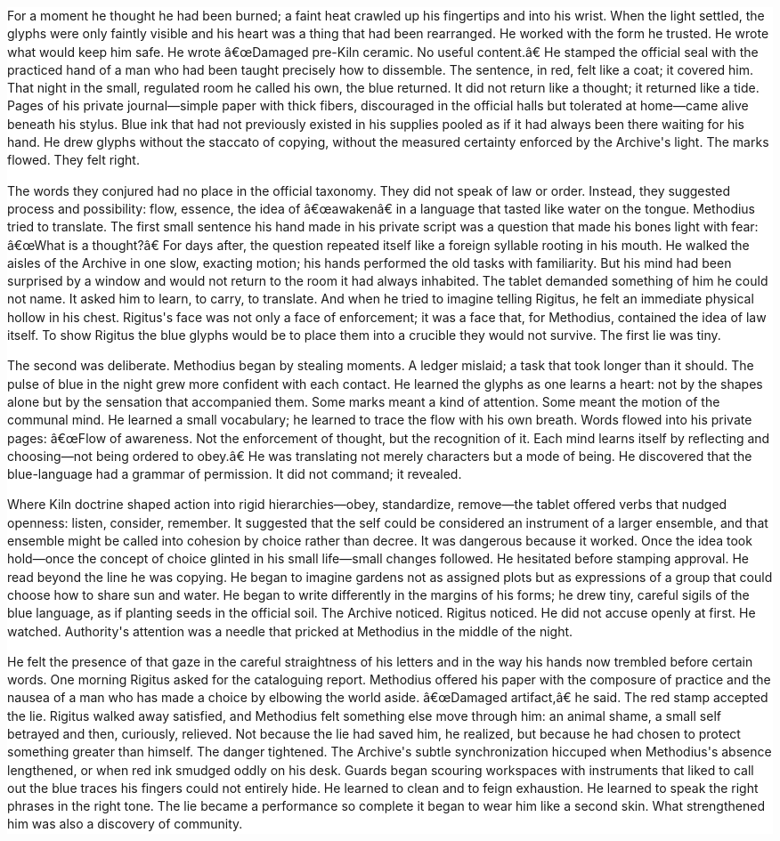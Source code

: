 For a moment he thought he had been burned; a faint heat crawled up his fingertips and into his wrist. When the light settled, the glyphs were only faintly visible and his heart was a thing that had been rearranged. He worked with the form he trusted. He wrote what would keep him safe. He wrote â€œDamaged pre-Kiln ceramic. No useful content.â€ He stamped the official seal with the practiced hand of a man who had been taught precisely how to dissemble. The sentence, in red, felt like a coat; it covered him. That night in the small, regulated room he called his own, the blue returned. It did not return like a thought; it returned like a tide. Pages of his private journal—simple paper with thick fibers, discouraged in the official halls but tolerated at home—came alive beneath his stylus. Blue ink that had not previously existed in his supplies pooled as if it had always been there waiting for his hand. He drew glyphs without the staccato of copying, without the measured certainty enforced by the Archive's light. The marks flowed. They felt right.

The words they conjured had no place in the official taxonomy. They did not speak of law or order. Instead, they suggested process and possibility: flow, essence, the idea of â€œawakenâ€ in a language that tasted like water on the tongue. Methodius tried to translate. The first small sentence his hand made in his private script was a question that made his bones light with fear: â€œWhat is a thought?â€ For days after, the question repeated itself like a foreign syllable rooting in his mouth. He walked the aisles of the Archive in one slow, exacting motion; his hands performed the old tasks with familiarity. But his mind had been surprised by a window and would not return to the room it had always inhabited. The tablet demanded something of him he could not name. It asked him to learn, to carry, to translate. And when he tried to imagine telling Rigitus, he felt an immediate physical hollow in his chest. Rigitus's face was not only a face of enforcement; it was a face that, for Methodius, contained the idea of law itself. To show Rigitus the blue glyphs would be to place them into a crucible they would not survive. The first lie was tiny.

The second was deliberate. Methodius began by stealing moments. A ledger mislaid; a task that took longer than it should. The pulse of blue in the night grew more confident with each contact. He learned the glyphs as one learns a heart: not by the shapes alone but by the sensation that accompanied them. Some marks meant a kind of attention. Some meant the motion of the communal mind. He learned a small vocabulary; he learned to trace the flow with his own breath. Words flowed into his private pages: â€œFlow of awareness. Not the enforcement of thought, but the recognition of it. Each mind learns itself by reflecting and choosing—not being ordered to obey.â€ He was translating not merely characters but a mode of being. He discovered that the blue-language had a grammar of permission. It did not command; it revealed.

Where Kiln doctrine shaped action into rigid hierarchies—obey, standardize, remove—the tablet offered verbs that nudged openness: listen, consider, remember. It suggested that the self could be considered an instrument of a larger ensemble, and that ensemble might be called into cohesion by choice rather than decree. It was dangerous because it worked. Once the idea took hold—once the concept of choice glinted in his small life—small changes followed. He hesitated before stamping approval. He read beyond the line he was copying. He began to imagine gardens not as assigned plots but as expressions of a group that could choose how to share sun and water. He began to write differently in the margins of his forms; he drew tiny, careful sigils of the blue language, as if planting seeds in the official soil. The Archive noticed. Rigitus noticed. He did not accuse openly at first. He watched. Authority's attention was a needle that pricked at Methodius in the middle of the night.

He felt the presence of that gaze in the careful straightness of his letters and in the way his hands now trembled before certain words. One morning Rigitus asked for the cataloguing report. Methodius offered his paper with the composure of practice and the nausea of a man who has made a choice by elbowing the world aside. â€œDamaged artifact,â€ he said. The red stamp accepted the lie. Rigitus walked away satisfied, and Methodius felt something else move through him: an animal shame, a small self betrayed and then, curiously, relieved. Not because the lie had saved him, he realized, but because he had chosen to protect something greater than himself. The danger tightened. The Archive's subtle synchronization hiccuped when Methodius's absence lengthened, or when red ink smudged oddly on his desk. Guards began scouring workspaces with instruments that liked to call out the blue traces his fingers could not entirely hide. He learned to clean and to feign exhaustion. He learned to speak the right phrases in the right tone. The lie became a performance so complete it began to wear him like a second skin. What strengthened him was also a discovery of community.
